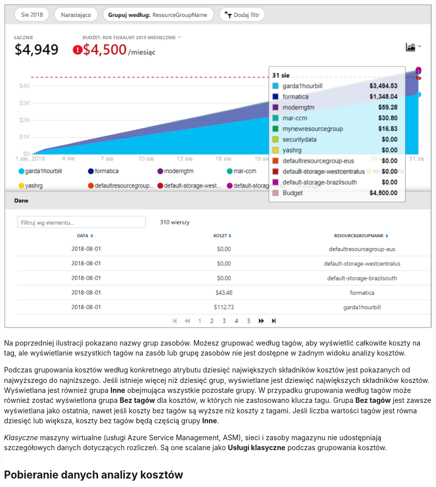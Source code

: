 ![Pełne dane dla bieżącego widoku, w którym są wyświetlane nazwy grup zasobów](./media/quick-acm-cost-analysis/full-data-set.png)

Na poprzedniej ilustracji pokazano nazwy grup zasobów. Możesz grupować według tagów, aby wyświetlić całkowite koszty na tag, ale wyświetlanie wszystkich tagów na zasób lub grupę zasobów nie jest dostępne w żadnym widoku analizy kosztów.

Podczas grupowania kosztów według konkretnego atrybutu dziesięć największych składników kosztów jest pokazanych od najwyższego do najniższego. Jeśli istnieje więcej niż dziesięć grup, wyświetlane jest dziewięć największych składników kosztów. Wyświetlana jest również grupa **Inne** obejmująca wszystkie pozostałe grupy. W przypadku grupowania według tagów może również zostać wyświetlona grupa **Bez tagów** dla kosztów, w których nie zastosowano klucza tagu. Grupa **Bez tagów** jest zawsze wyświetlana jako ostatnia, nawet jeśli koszty bez tagów są wyższe niż koszty z tagami. Jeśli liczba wartości tagów jest równa dziesięć lub większa, koszty bez tagów będą częścią grupy **Inne**.

*Klasyczne* maszyny wirtualne (usługi Azure Service Management, ASM), sieci i zasoby magazynu nie udostępniają szczegółowych danych dotyczących rozliczeń. Są one scalane jako **Usługi klasyczne** podczas grupowania kosztów.


## <a name="download-cost-analysis-data"></a>Pobieranie danych analizy kosztów
